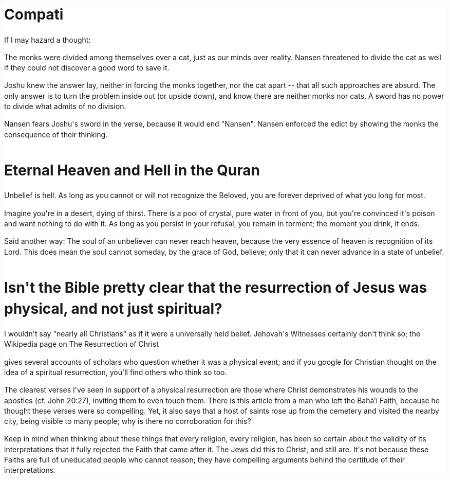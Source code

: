 # Compati

If I may hazard a thought:

The monks were divided among themselves over a cat, just as our minds over
reality. Nansen threatened to divide the cat as well if they could not
discover a good word to save it.

Joshu knew the answer lay, neither in forcing the monks together, nor the cat
apart -- that all such approaches are absurd. The only answer is to turn the
problem inside out (or upside down), and know there are neither monks nor
cats. A sword has no power to divide what admits of no division.

Nansen fears Joshu's sword in the verse, because it would end "Nansen". Nansen
enforced the edict by showing the monks the consequence of their thinking.

# Eternal Heaven and Hell in the Quran

Unbelief is hell. As long as you cannot or will not recognize the Beloved, you
are forever deprived of what you long for most.

Imagine you're in a desert, dying of thirst. There is a pool of crystal, pure
water in front of you, but you're convinced it's poison and want nothing to do
with it. As long as you persist in your refusal, you remain in torment; the
moment you drink, it ends.

Said another way: The soul of an unbeliever can never reach heaven, because
the very essence of heaven is recognition of its Lord. This does mean the soul
cannot someday, by the grace of God, believe; only that it can never advance
in a state of unbelief.

# Isn't the Bible pretty clear that the resurrection of Jesus was physical, and not just spiritual?

I wouldn't say "nearly all Christians" as if it were a universally held
belief. Jehovah's Witnesses certainly don't think so; the Wikipedia page on
The Resurrection of Christ

gives several accounts of scholars who question whether it was a physical
event; and if you google for Christian thought on the idea of a spiritual
resurrection, you'll find others who think so too.

The clearest verses I've seen in support of a physical resurrection are those
where Christ demonstrates his wounds to the apostles (cf. John 20:27),
inviting them to even touch them. There is this article from a man who left
the Bahá’í Faith, because he thought these verses were so compelling. Yet, it
also says that a host of saints rose up from the cemetery and visited the
nearby city, being visible to many people; why is there no corroboration for
this?

Keep in mind when thinking about these things that every religion, every
religion, has been so certain about the validity of its interpretations that
it fully rejected the Faith that came after it. The Jews did this to Christ,
and still are. It's not because these Faiths are full of uneducated people who
cannot reason; they have compelling arguments behind the certitude of their
interpretations.
